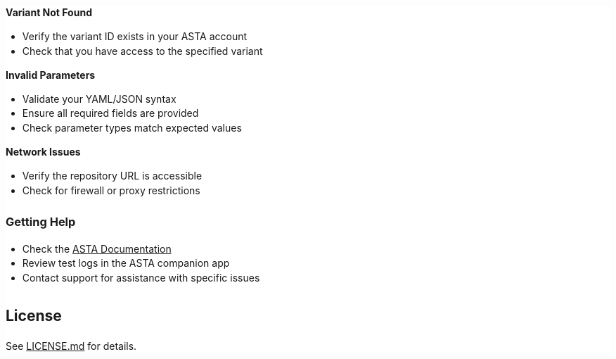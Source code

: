 **Variant Not Found**

-   Verify the variant ID exists in your ASTA account
-   Check that you have access to the specified variant

**Invalid Parameters**

-   Validate your YAML/JSON syntax
-   Ensure all required fields are provided
-   Check parameter types match expected values

**Network Issues**

-   Verify the repository URL is accessible
-   Check for firewall or proxy restrictions

### Getting Help

-   Check the [ASTA Documentation](https://docs.sqabot.ai)
-   Review test logs in the ASTA companion app
-   Contact support for assistance with specific issues

## License

See [LICENSE.md](LICENSE.md) for details.
